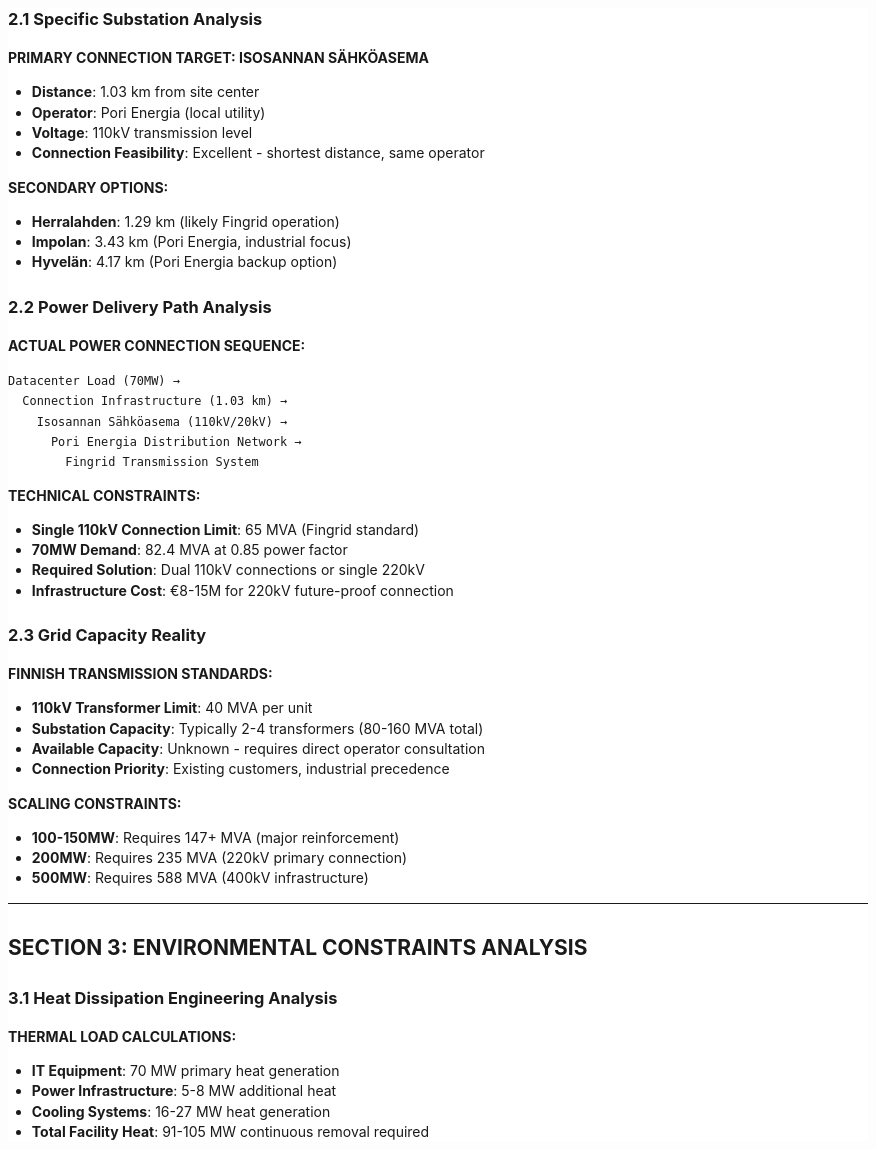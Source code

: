 ### 2.1 Specific Substation Analysis

**PRIMARY CONNECTION TARGET: ISOSANNAN SÄHKÖASEMA**
- **Distance**: 1.03 km from site center
- **Operator**: Pori Energia (local utility)
- **Voltage**: 110kV transmission level
- **Connection Feasibility**: Excellent - shortest distance, same operator

**SECONDARY OPTIONS:**
- **Herralahden**: 1.29 km (likely Fingrid operation)
- **Impolan**: 3.43 km (Pori Energia, industrial focus)
- **Hyvelän**: 4.17 km (Pori Energia backup option)

### 2.2 Power Delivery Path Analysis

**ACTUAL POWER CONNECTION SEQUENCE:**
```
Datacenter Load (70MW) → 
  Connection Infrastructure (1.03 km) → 
    Isosannan Sähköasema (110kV/20kV) → 
      Pori Energia Distribution Network → 
        Fingrid Transmission System
```

**TECHNICAL CONSTRAINTS:**
- **Single 110kV Connection Limit**: 65 MVA (Fingrid standard)
- **70MW Demand**: 82.4 MVA at 0.85 power factor
- **Required Solution**: Dual 110kV connections or single 220kV
- **Infrastructure Cost**: €8-15M for 220kV future-proof connection

### 2.3 Grid Capacity Reality

**FINNISH TRANSMISSION STANDARDS:**
- **110kV Transformer Limit**: 40 MVA per unit
- **Substation Capacity**: Typically 2-4 transformers (80-160 MVA total)
- **Available Capacity**: Unknown - requires direct operator consultation
- **Connection Priority**: Existing customers, industrial precedence

**SCALING CONSTRAINTS:**
- **100-150MW**: Requires 147+ MVA (major reinforcement)
- **200MW**: Requires 235 MVA (220kV primary connection)
- **500MW**: Requires 588 MVA (400kV infrastructure)

---

## SECTION 3: ENVIRONMENTAL CONSTRAINTS ANALYSIS

### 3.1 Heat Dissipation Engineering Analysis

**THERMAL LOAD CALCULATIONS:**
- **IT Equipment**: 70 MW primary heat generation
- **Power Infrastructure**: 5-8 MW additional heat
- **Cooling Systems**: 16-27 MW heat generation
- **Total Facility Heat**: 91-105 MW continuous removal required
